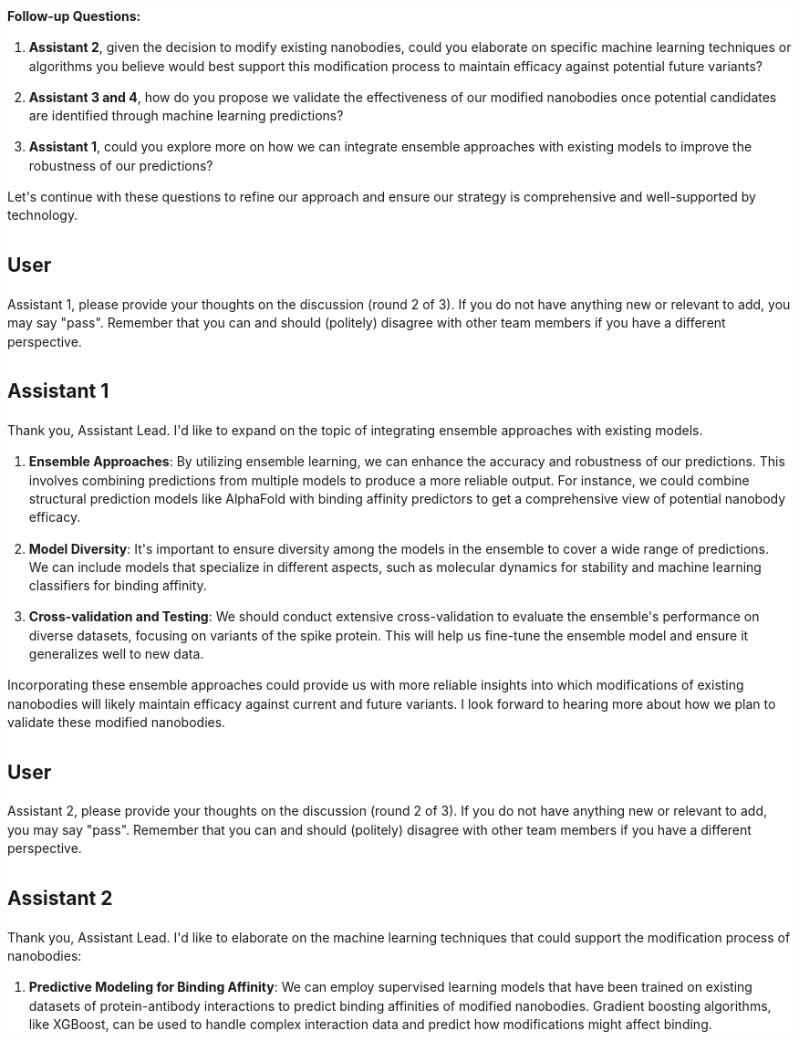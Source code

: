**Follow-up Questions:**
1. **Assistant 2**, given the decision to modify existing nanobodies, could you elaborate on specific machine learning techniques or algorithms you believe would best support this modification process to maintain efficacy against potential future variants?

2. **Assistant 3 and 4**, how do you propose we validate the effectiveness of our modified nanobodies once potential candidates are identified through machine learning predictions?

3. **Assistant 1**, could you explore more on how we can integrate ensemble approaches with existing models to improve the robustness of our predictions?

Let's continue with these questions to refine our approach and ensure our strategy is comprehensive and well-supported by technology.

## User

Assistant 1, please provide your thoughts on the discussion (round 2 of 3). If you do not have anything new or relevant to add, you may say "pass". Remember that you can and should (politely) disagree with other team members if you have a different perspective.

## Assistant 1

Thank you, Assistant Lead. I'd like to expand on the topic of integrating ensemble approaches with existing models.

1. **Ensemble Approaches**: By utilizing ensemble learning, we can enhance the accuracy and robustness of our predictions. This involves combining predictions from multiple models to produce a more reliable output. For instance, we could combine structural prediction models like AlphaFold with binding affinity predictors to get a comprehensive view of potential nanobody efficacy.

2. **Model Diversity**: It's important to ensure diversity among the models in the ensemble to cover a wide range of predictions. We can include models that specialize in different aspects, such as molecular dynamics for stability and machine learning classifiers for binding affinity.

3. **Cross-validation and Testing**: We should conduct extensive cross-validation to evaluate the ensemble's performance on diverse datasets, focusing on variants of the spike protein. This will help us fine-tune the ensemble model and ensure it generalizes well to new data.

Incorporating these ensemble approaches could provide us with more reliable insights into which modifications of existing nanobodies will likely maintain efficacy against current and future variants. I look forward to hearing more about how we plan to validate these modified nanobodies.

## User

Assistant 2, please provide your thoughts on the discussion (round 2 of 3). If you do not have anything new or relevant to add, you may say "pass". Remember that you can and should (politely) disagree with other team members if you have a different perspective.

## Assistant 2

Thank you, Assistant Lead. I'd like to elaborate on the machine learning techniques that could support the modification process of nanobodies:

1. **Predictive Modeling for Binding Affinity**: We can employ supervised learning models that have been trained on existing datasets of protein-antibody interactions to predict binding affinities of modified nanobodies. Gradient boosting algorithms, like XGBoost, can be used to handle complex interaction data and predict how modifications might affect binding.
